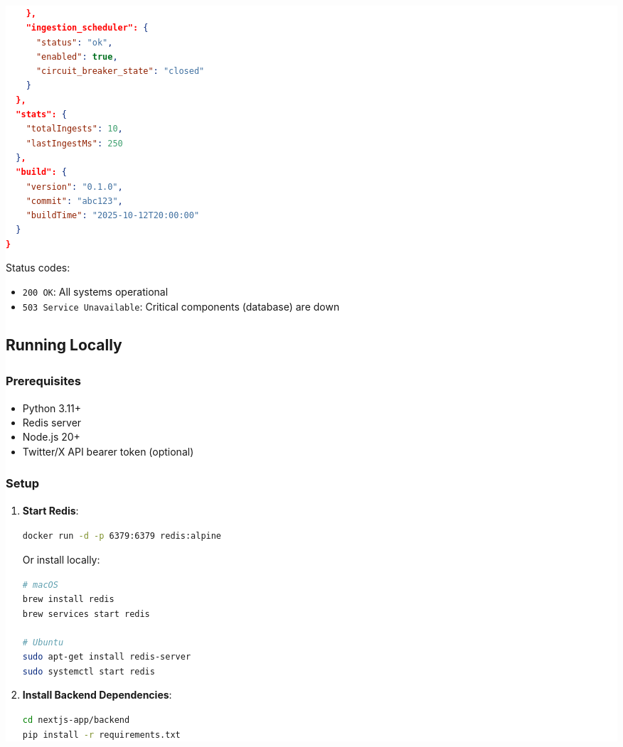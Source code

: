 ```json
    },
    "ingestion_scheduler": {
      "status": "ok",
      "enabled": true,
      "circuit_breaker_state": "closed"
    }
  },
  "stats": {
    "totalIngests": 10,
    "lastIngestMs": 250
  },
  "build": {
    "version": "0.1.0",
    "commit": "abc123",
    "buildTime": "2025-10-12T20:00:00"
  }
}
```

Status codes:
- `200 OK`: All systems operational
- `503 Service Unavailable`: Critical components (database) are down

## Running Locally

### Prerequisites

- Python 3.11+
- Redis server
- Node.js 20+
- Twitter/X API bearer token (optional)

### Setup

1. **Start Redis**:
   ```bash
   docker run -d -p 6379:6379 redis:alpine
   ```

   Or install locally:
   ```bash
   # macOS
   brew install redis
   brew services start redis
   
   # Ubuntu
   sudo apt-get install redis-server
   sudo systemctl start redis
   ```

2. **Install Backend Dependencies**:
   ```bash
   cd nextjs-app/backend
   pip install -r requirements.txt
   ```

